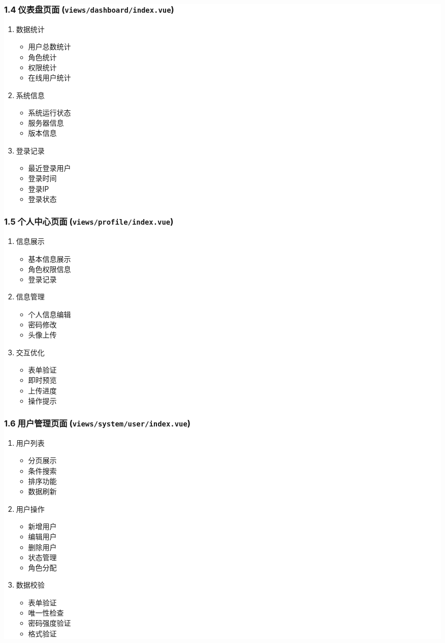 ### 1.4 仪表盘页面 (`views/dashboard/index.vue`)
1. 数据统计
   - 用户总数统计
   - 角色统计
   - 权限统计
   - 在线用户统计

2. 系统信息
   - 系统运行状态
   - 服务器信息
   - 版本信息

3. 登录记录
   - 最近登录用户
   - 登录时间
   - 登录IP
   - 登录状态

### 1.5 个人中心页面 (`views/profile/index.vue`)
1. 信息展示
   - 基本信息展示
   - 角色权限信息
   - 登录记录

2. 信息管理
   - 个人信息编辑
   - 密码修改
   - 头像上传

3. 交互优化
   - 表单验证
   - 即时预览
   - 上传进度
   - 操作提示

### 1.6 用户管理页面 (`views/system/user/index.vue`)
1. 用户列表
   - 分页展示
   - 条件搜索
   - 排序功能
   - 数据刷新

2. 用户操作
   - 新增用户
   - 编辑用户
   - 删除用户
   - 状态管理
   - 角色分配

3. 数据校验
   - 表单验证
   - 唯一性检查
   - 密码强度验证
   - 格式验证
